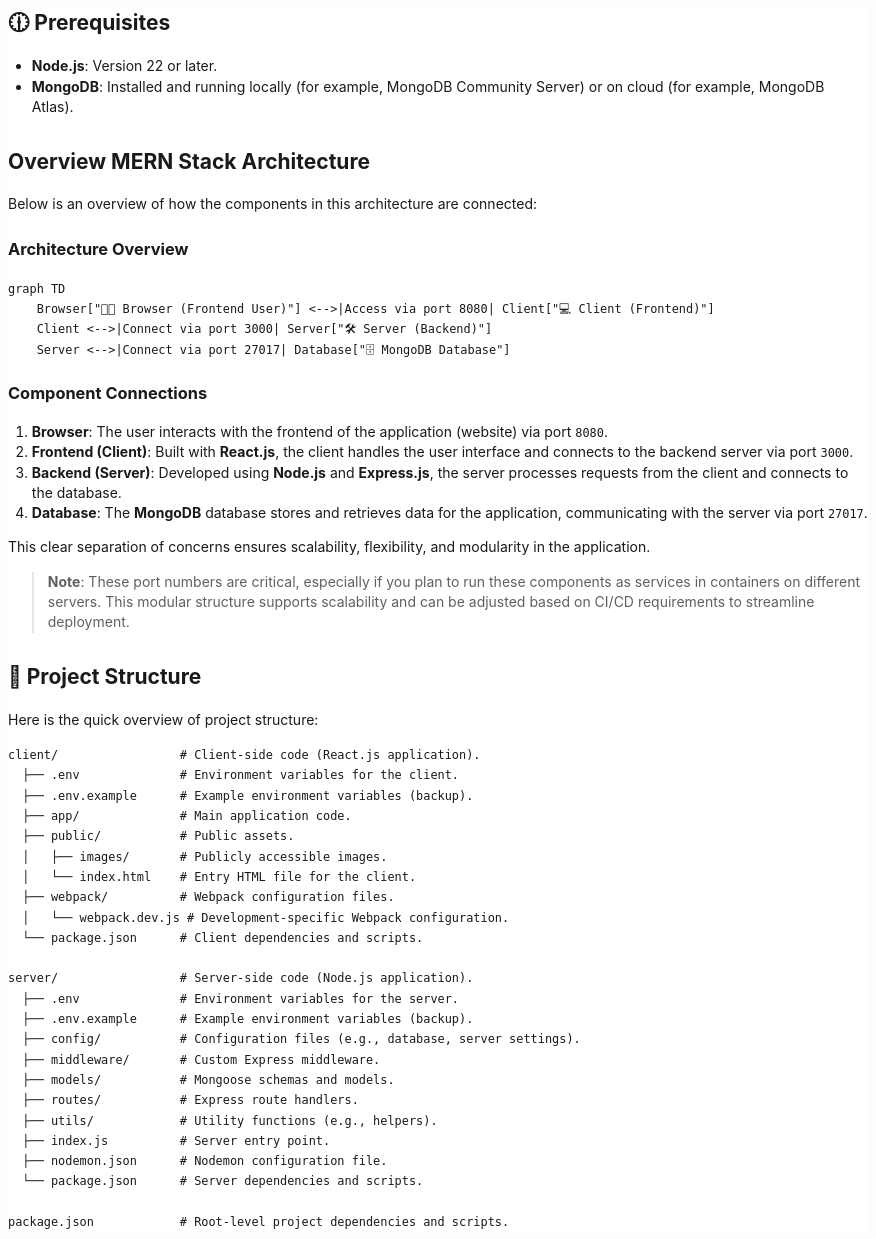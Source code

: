 ## 🕧 Prerequisites

- **Node.js**: Version 22 or later.
- **MongoDB**: Installed and running locally (for example, MongoDB Community Server) or on cloud (for example, MongoDB Atlas).

## Overview MERN Stack Architecture

Below is an overview of how the components in this architecture are connected:

### Architecture Overview

```mermaid
graph TD
    Browser["🧑‍💻 Browser (Frontend User)"] <-->|Access via port 8080| Client["💻 Client (Frontend)"]
    Client <-->|Connect via port 3000| Server["🛠️ Server (Backend)"]
    Server <-->|Connect via port 27017| Database["🗄️ MongoDB Database"]
```

### Component Connections

1. **Browser**: The user interacts with the frontend of the application (website) via port `8080`.
2. **Frontend (Client)**: Built with **React.js**, the client handles the user interface and connects to the backend server via port `3000`.
3. **Backend (Server)**: Developed using **Node.js** and **Express.js**, the server processes requests from the client and connects to the database.
4. **Database**: The **MongoDB** database stores and retrieves data for the application, communicating with the server via port `27017`.

This clear separation of concerns ensures scalability, flexibility, and modularity in the application.

> **Note**: These port numbers are critical, especially if you plan to run these components as services in containers on different servers. This modular structure supports scalability and can be adjusted based on CI/CD requirements to streamline deployment. 

## 📂 Project Structure

Here is the quick overview of project structure:

```
client/                 # Client-side code (React.js application).
  ├── .env              # Environment variables for the client.
  ├── .env.example      # Example environment variables (backup).
  ├── app/              # Main application code.
  ├── public/           # Public assets.
  │   ├── images/       # Publicly accessible images.
  │   └── index.html    # Entry HTML file for the client.
  ├── webpack/          # Webpack configuration files.
  │   └── webpack.dev.js # Development-specific Webpack configuration.
  └── package.json      # Client dependencies and scripts.

server/                 # Server-side code (Node.js application).
  ├── .env              # Environment variables for the server.
  ├── .env.example      # Example environment variables (backup).
  ├── config/           # Configuration files (e.g., database, server settings).
  ├── middleware/       # Custom Express middleware.
  ├── models/           # Mongoose schemas and models.
  ├── routes/           # Express route handlers.
  ├── utils/            # Utility functions (e.g., helpers).
  ├── index.js          # Server entry point.
  ├── nodemon.json      # Nodemon configuration file.
  └── package.json      # Server dependencies and scripts.

package.json            # Root-level project dependencies and scripts.
```